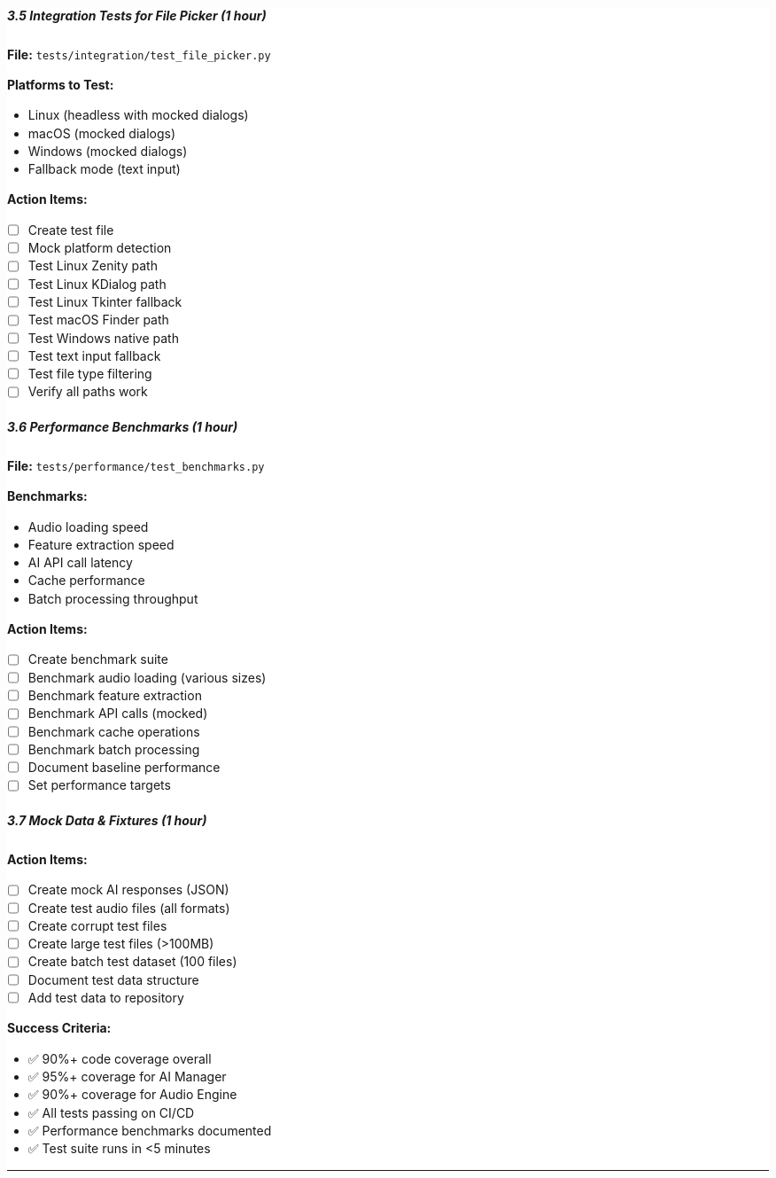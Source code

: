 ##### 3.5 Integration Tests for File Picker (1 hour)

**File:** `tests/integration/test_file_picker.py`

**Platforms to Test:**
- Linux (headless with mocked dialogs)
- macOS (mocked dialogs)
- Windows (mocked dialogs)
- Fallback mode (text input)

**Action Items:**
- [ ] Create test file
- [ ] Mock platform detection
- [ ] Test Linux Zenity path
- [ ] Test Linux KDialog path
- [ ] Test Linux Tkinter fallback
- [ ] Test macOS Finder path
- [ ] Test Windows native path
- [ ] Test text input fallback
- [ ] Test file type filtering
- [ ] Verify all paths work

##### 3.6 Performance Benchmarks (1 hour)

**File:** `tests/performance/test_benchmarks.py`

**Benchmarks:**
- Audio loading speed
- Feature extraction speed
- AI API call latency
- Cache performance
- Batch processing throughput

**Action Items:**
- [ ] Create benchmark suite
- [ ] Benchmark audio loading (various sizes)
- [ ] Benchmark feature extraction
- [ ] Benchmark API calls (mocked)
- [ ] Benchmark cache operations
- [ ] Benchmark batch processing
- [ ] Document baseline performance
- [ ] Set performance targets

##### 3.7 Mock Data & Fixtures (1 hour)

**Action Items:**
- [ ] Create mock AI responses (JSON)
- [ ] Create test audio files (all formats)
- [ ] Create corrupt test files
- [ ] Create large test files (>100MB)
- [ ] Create batch test dataset (100 files)
- [ ] Document test data structure
- [ ] Add test data to repository

**Success Criteria:**
- ✅ 90%+ code coverage overall
- ✅ 95%+ coverage for AI Manager
- ✅ 90%+ coverage for Audio Engine
- ✅ All tests passing on CI/CD
- ✅ Performance benchmarks documented
- ✅ Test suite runs in <5 minutes

---